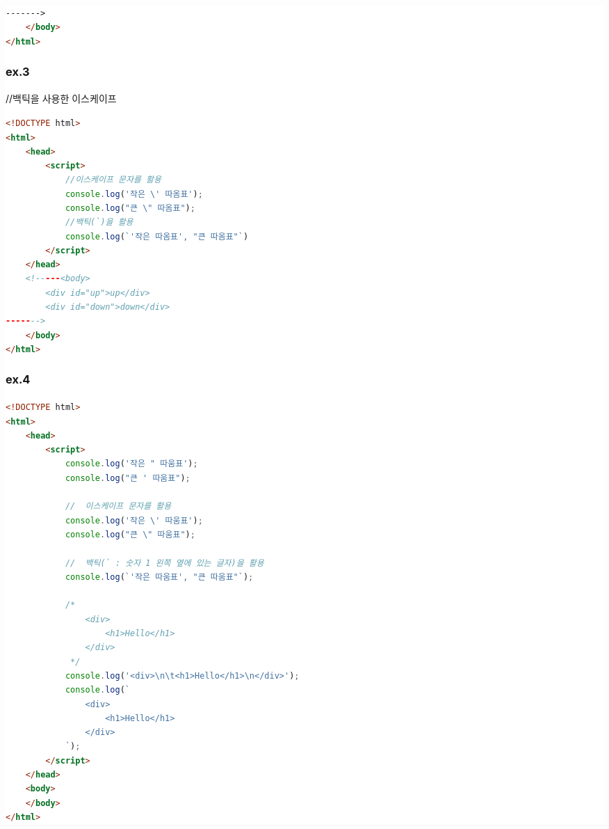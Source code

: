 ```html
------->
    </body>
</html>
```



### ex.3

//백틱을 사용한 이스케이프

```html
<!DOCTYPE html>
<html>
    <head>
        <script>
            //이스케이프 문자를 활용
            console.log('작은 \' 따옴표');
            console.log("큰 \" 따옴표");
            //백틱(`)을 활용
            console.log(`'작은 따옴표', "큰 따옴표"`)
        </script>
    </head>
    <!-----<body>
        <div id="up">up</div>
        <div id="down">down</div>
------->
    </body>
</html>
```

### ex.4

```html
<!DOCTYPE html>
<html>
    <head>
        <script>
            console.log('작은 " 따움표');
            console.log("큰 ' 따움표");
 
            //  이스케이프 문자를 활용
            console.log('작은 \' 따움표');
            console.log("큰 \" 따움표");
 
            //  백틱(` : 숫자 1 왼쪽 옆에 있는 글자)을 활용
            console.log(`'작은 따움표', "큰 따움표"`); 
 
            /*
                <div>
                    <h1>Hello</h1>
                </div>
             */
            console.log('<div>\n\t<h1>Hello</h1>\n</div>');
            console.log(`
                <div>
                    <h1>Hello</h1>
                </div>
            `);
        </script>
    </head>
    <body>
    </body>
</html>
```
